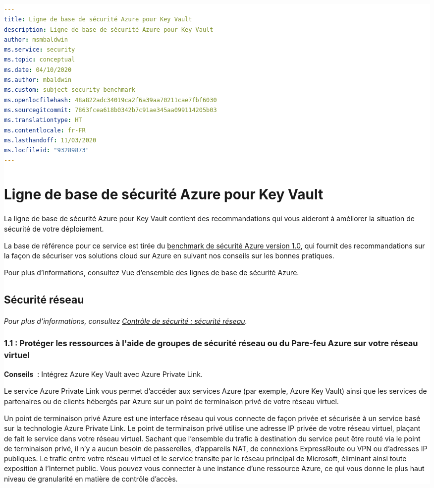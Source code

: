 ```yaml
---
title: Ligne de base de sécurité Azure pour Key Vault
description: Ligne de base de sécurité Azure pour Key Vault
author: msmbaldwin
ms.service: security
ms.topic: conceptual
ms.date: 04/10/2020
ms.author: mbaldwin
ms.custom: subject-security-benchmark
ms.openlocfilehash: 48a822adc34019ca2f6a39aa70211cae7fbf6030
ms.sourcegitcommit: 7863fcea618b0342b7c91ae345aa099114205b03
ms.translationtype: HT
ms.contentlocale: fr-FR
ms.lasthandoff: 11/03/2020
ms.locfileid: "93289873"
---
```

# <a name="azure-security-baseline-for-key-vault"></a>Ligne de base de sécurité Azure pour Key Vault

La ligne de base de sécurité Azure pour Key Vault contient des recommandations qui vous aideront à améliorer la situation de sécurité de votre déploiement.

La base de référence pour ce service est tirée du [benchmark de sécurité Azure version 1.0](../../security/benchmarks/overview.md), qui fournit des recommandations sur la façon de sécuriser vos solutions cloud sur Azure en suivant nos conseils sur les bonnes pratiques.

Pour plus d’informations, consultez [Vue d’ensemble des lignes de base de sécurité Azure](../../security/benchmarks/security-baselines-overview.md).

## <a name="network-security"></a>Sécurité réseau

*Pour plus d’informations, consultez [Contrôle de sécurité : sécurité réseau](../../security/benchmarks/security-control-network-security.md).*

### <a name="11-protect-resources-using-network-security-groups-or-azure-firewall-on-your-virtual-network"></a>1.1 : Protéger les ressources à l'aide de groupes de sécurité réseau ou du Pare-feu Azure sur votre réseau virtuel

**Conseils**  : Intégrez Azure Key Vault avec Azure Private Link. 

Le service Azure Private Link vous permet d’accéder aux services Azure (par exemple, Azure Key Vault) ainsi que les services de partenaires ou de clients hébergés par Azure sur un point de terminaison privé de votre réseau virtuel.

Un point de terminaison privé Azure est une interface réseau qui vous connecte de façon privée et sécurisée à un service basé sur la technologie Azure Private Link. Le point de terminaison privé utilise une adresse IP privée de votre réseau virtuel, plaçant de fait le service dans votre réseau virtuel. Sachant que l’ensemble du trafic à destination du service peut être routé via le point de terminaison privé, il n’y a aucun besoin de passerelles, d’appareils NAT, de connexions ExpressRoute ou VPN ou d’adresses IP publiques. Le trafic entre votre réseau virtuel et le service transite par le réseau principal de Microsoft, éliminant ainsi toute exposition à l’Internet public. Vous pouvez vous connecter à une instance d’une ressource Azure, ce qui vous donne le plus haut niveau de granularité en matière de contrôle d’accès.
